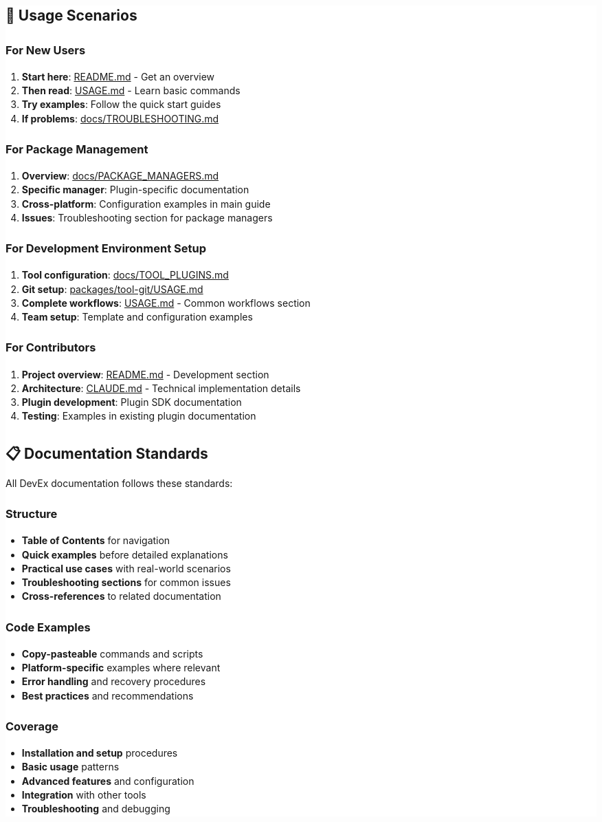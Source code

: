 ## 🎯 Usage Scenarios

### For New Users
1. **Start here**: [README.md](README.md) - Get an overview
2. **Then read**: [USAGE.md](USAGE.md) - Learn basic commands
3. **Try examples**: Follow the quick start guides
4. **If problems**: [docs/TROUBLESHOOTING.md](docs/TROUBLESHOOTING.md)

### For Package Management
1. **Overview**: [docs/PACKAGE_MANAGERS.md](docs/PACKAGE_MANAGERS.md)
2. **Specific manager**: Plugin-specific documentation
3. **Cross-platform**: Configuration examples in main guide
4. **Issues**: Troubleshooting section for package managers

### For Development Environment Setup
1. **Tool configuration**: [docs/TOOL_PLUGINS.md](docs/TOOL_PLUGINS.md)
2. **Git setup**: [packages/tool-git/USAGE.md](packages/tool-git/USAGE.md)
3. **Complete workflows**: [USAGE.md](USAGE.md) - Common workflows section
4. **Team setup**: Template and configuration examples

### For Contributors
1. **Project overview**: [README.md](README.md) - Development section
2. **Architecture**: [CLAUDE.md](CLAUDE.md) - Technical implementation details
3. **Plugin development**: Plugin SDK documentation
4. **Testing**: Examples in existing plugin documentation

## 📋 Documentation Standards

All DevEx documentation follows these standards:

### Structure
- **Table of Contents** for navigation
- **Quick examples** before detailed explanations
- **Practical use cases** with real-world scenarios
- **Troubleshooting sections** for common issues
- **Cross-references** to related documentation

### Code Examples
- **Copy-pasteable** commands and scripts
- **Platform-specific** examples where relevant
- **Error handling** and recovery procedures
- **Best practices** and recommendations

### Coverage
- **Installation and setup** procedures
- **Basic usage** patterns
- **Advanced features** and configuration
- **Integration** with other tools
- **Troubleshooting** and debugging
